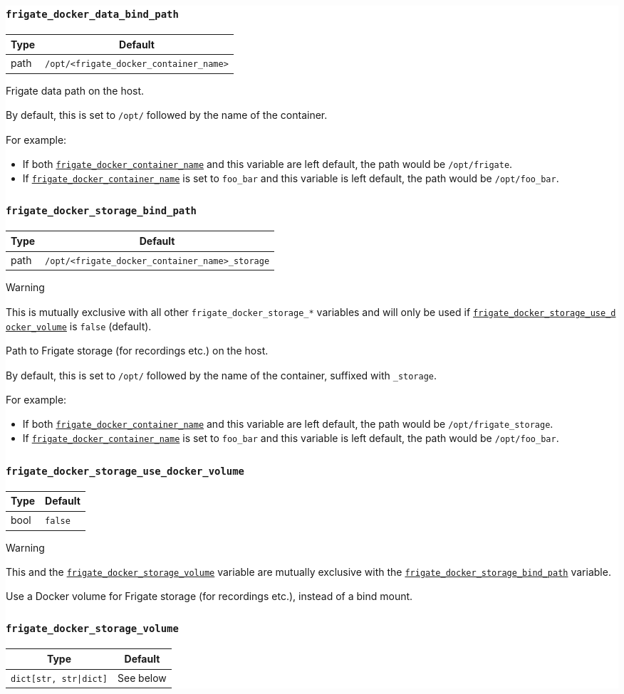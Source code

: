 ### `frigate_docker_data_bind_path`

| Type | Default                               |
|------|---------------------------------------|
| path | `/opt/<frigate_docker_container_name>`|

Frigate data path on the host.

By default, this is set to `/opt/` followed by the name of the container.

For example:
* If both [`frigate_docker_container_name`](#frigate_docker_container_name) and this variable are left default, the path would be `/opt/frigate`.
* If [`frigate_docker_container_name`](#frigate_docker_container_name) is set to `foo_bar` and this variable is left default, the path would be `/opt/foo_bar`.

### `frigate_docker_storage_bind_path`

| Type | Default                                       |
|------|-----------------------------------------------|
| path | `/opt/<frigate_docker_container_name>_storage`|

> [!WARNING]
> This is mutually exclusive with all other `frigate_docker_storage_*` variables and will only be used if [`frigate_docker_storage_use_docker_volume`](#frigate_docker_storage_use_docker_volume) is `false` (default).

Path to Frigate storage (for recordings etc.) on the host.

By default, this is set to `/opt/` followed by the name of the container, suffixed with `_storage`.

For example:
* If both [`frigate_docker_container_name`](#frigate_docker_container_name) and this variable are left default, the path would be `/opt/frigate_storage`.
* If [`frigate_docker_container_name`](#frigate_docker_container_name) is set to `foo_bar` and this variable is left default, the path would be `/opt/foo_bar`.

### `frigate_docker_storage_use_docker_volume`

| Type   | Default |
|--------|---------|
| bool   | `false` |

> [!WARNING]
> This and the [`frigate_docker_storage_volume`](#frigate_docker_storage_volume) variable are mutually exclusive with the [`frigate_docker_storage_bind_path`](#frigate_docker_storage_bind_path) variable.

Use a Docker volume for Frigate storage (for recordings etc.), instead of a bind mount.

### `frigate_docker_storage_volume`

| Type                   | Default   |
|------------------------|-----------|
| `dict[str, str\|dict]` | See below |


[build_badge]:  https://img.shields.io/github/actions/workflow/status/tigattack/ansible-role-frigate-docker/test.yml?branch=main&label=Lint%20%26%20Test
[build_link]:   https://github.com/tigattack/ansible-role-frigate-docker/actions?query=workflow:Test
[galaxy_badge]: https://img.shields.io/ansible/role/d/tigattack/frigate_docker
[galaxy_link]:  https://galaxy.ansible.com/ui/standalone/roles/tigattack/frigate_docker/